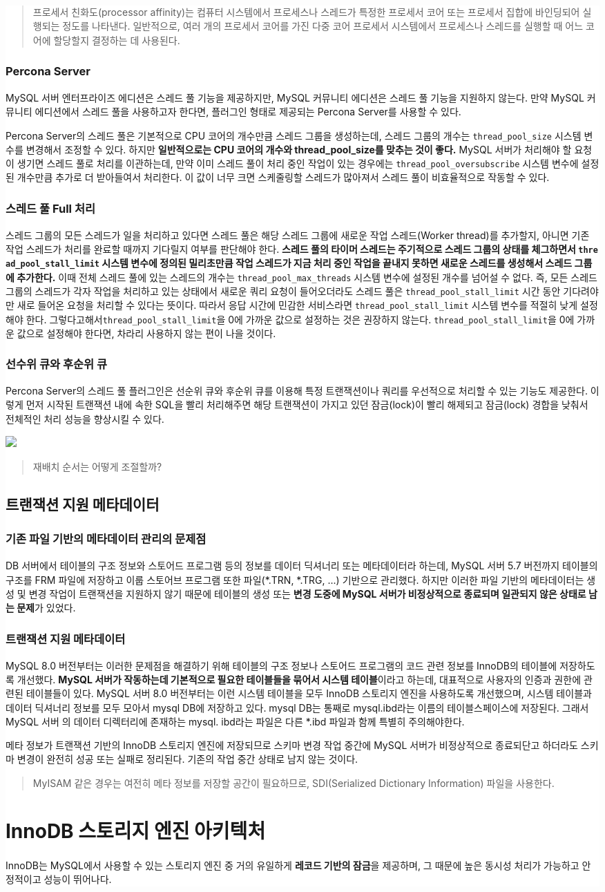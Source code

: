 > 프로세서 친화도(processor affinity)는 컴퓨터 시스템에서 프로세스나 스레드가 특정한 프로세서 코어 또는 프로세서 집합에 바인딩되어 실행되는 정도를 나타낸다. 일반적으로, 여러 개의 프로세서 코어를 가진 다중 코어 프로세서 시스템에서 프로세스나 스레드를 실행할 때 어느 코어에 할당할지 결정하는 데 사용된다.

### Percona Server
MySQL 서버 엔터프라이즈 에디션은 스레드 풀 기능을 제공하지만, MySQL 커뮤니티 에디션은 스레드 풀 기능을 지원하지 않는다. 만약 MySQL 커뮤니티 에디션에서 스레드 풀을 사용하고자 한다면, 플러그인 형태로 제공되는 Percona Server를 사용할 수 있다.

Percona Server의 스레드 풀은 기본적으로 CPU 코어의 개수만큼 스레드 그룹을 생성하는데, 스레드 그룹의 개수는 `thread_pool_size` 시스템 변수를 변경해서 조정할 수 있다. 하지만 **일반적으로는 CPU 코어의 개수와 thread_pool_size를 맞추는 것이 좋다.** MySQL 서버가 처리해야 할 요청이 생기면 스레드 풀로 처리를 이관하는데, 만약 이미 스레드 풀이 처리 중인 작업이 있는 경우에는 `thread_pool_oversubscribe` 시스템 변수에 설정된 개수만큼 추가로 더 받아들여서 처리한다. 이 값이 너무 크면 스케줄링할 스레드가 많아져서 스레드 풀이 비효율적으로 작동할 수 있다.

### 스레드 풀 Full 처리
스레드 그룹의 모든 스레드가 일을 처리하고 있다면 스레드 풀은 해당 스레드 그룹에 새로운 작업 스레드(Worker thread)를 추가할지, 아니면 기존 작업 스레드가 처리를 완료할 때까지 기다릴지 여부를 판단해야 한다. **스레드 풀의 타이머 스레드는 주기적으로 스레드 그룹의 상태를 체그하면서 `thread_pool_stall_limit` 시스템 변수에 정의된 밀리초만큼 작업 스레드가 지금 처리 중인 작업을 끝내지 못하면 새로운 스레드를 생성해서 스레드 그룹에 추가한다.** 이때 전체 스레드 풀에 있는 스레드의 개수는 `thread_pool_max_threads` 시스템 변수에 설정된 개수를 넘어설 수 없다. 즉, 모든 스레드 그룹의 스레드가 각자 작업을 처리하고 있는 상태에서 새로운 쿼리 요청이 들어오더라도 스레드 풀은 `thread_pool_stall_limit` 시간 동안 기다려야만 새로 들어온 요청을 처리할 수 있다는 뜻이다. 따라서 응답 시간에 민감한 서비스라면 `thread_pool_stall_limit` 시스템 변수를 적절히 낮게 설정해야 한다. 그렇다고해서`thread_pool_stall_limit`을 0에 가까운 값으로 설정하는 것은 권장하지 않는다. `thread_pool_stall_limit`을 0에 가까운 값으로 설정해야 한다면, 차라리 사용하지 않는 편이 나을 것이다.


### 선수위 큐와 후순위 큐
Percona Server의 스레드 풀 플러그인은 선순위 큐와 후순위 큐를 이용해 특정 트랜잭션이나 쿼리를 우선적으로 처리할 수 있는 기능도 제공한다. 이렇게 먼저 시작된 트랜잭션 내에 속한 SQL을 빨리 처리해주면 해당 트랜잭션이 가지고 있던 잠금(lock)이 빨리 해제되고 잠금(lock) 경합을 낮춰서 전체적인 처리 성능을 향상시킬 수 있다.

![](https://velog.velcdn.com/images/chocochip/post/60817368-f679-40e3-b7ab-3556468f7fb8/image.jpg)

> 재배치 순서는 어떻게 조절할까?

## 트랜잭션 지원 메타데이터

### 기존 파일 기반의 메타데이터 관리의 문제점
DB 서버에서 테이블의 구조 정보와 스토어드 프로그램 등의 정보를 데이터 딕셔너리 또는 메타데이터라 하는데, MySQL 서버 5.7 버전까지 테이블의 구조를 FRM 파일에 저장하고 이룹 스토어브 프로그램 또한 파일(\*.TRN, \*.TRG, ...) 기반으로 관리했다. 하지만 이러한 파일 기반의 메타데이터는 생성 및 변경 작업이 트랜잭션을 지원하지 않기 때문에 테이블의 생성 또는 **변경 도중에 MySQL 서버가 비정상적으로 종료되며 일관되지 않은 상태로 남는 문제**가 있었다.

### 트랜잭션 지원 메타데이터
MySQL 8.0 버전부터는 이러한 문제점을 해결하기 위해 테이블의 구조 정보나 스토어드 프로그램의 코드 관련 정보를 InnoDB의 테이블에 저장하도록 개선했다. **MySQL 서버가 작동하는데 기본적으로 필요한 테이블들을 묶어서 시스템 테이블**이라고 하는데, 대표적으로 사용자의 인증과 권한에 관련된 테이블들이 있다. MySQL 서버 8.0 버전부터는 이런 시스템 테이블을 모두 InnoDB 스토리지 엔진을 사용하도록 개선했으며, 시스템 테이블과 데이터 딕셔너리 정보를 모두 모아서 mysql DB에 저장하고 있다. mysql DB는 통째로 mysql.ibd라는 이름의 테이블스페이스에 저장된다. 그래서 MySQL 서버 의 데이터 디렉터리에 존재하는 mysql. ibd라는 파일은 다른 \*.ibd 파일과 함께 특별히 주의해야한다. 

메타 정보가 트랜잭션 기반의 InnoDB 스토리지 엔진에 저장되므로 스키마 변경 작업 중간에 MySQL 서버가 비정상적으로 종료되단고 하더라도 스키마 변경이 완전히 성공 또는 실패로 정리된다. 기존의 작업 중간 상태로 남지 않는 것이다.

> MyISAM 같은 경우는 여전히 메타 정보를 저장할 공간이 필요하므로, SDI(Serialized Dictionary Information) 파일을 사용한다.

# InnoDB 스토리지 엔진 아키텍처
InnoDB는 MySQL에서 사용할 수 있는 스토리지 엔진 중 거의 유일하게 **레코드 기반의 잠금**을 제공하며, 그 때문에 높은 동시성 처리가 가능하고 안정적이고 성능이 뛰어나다.
